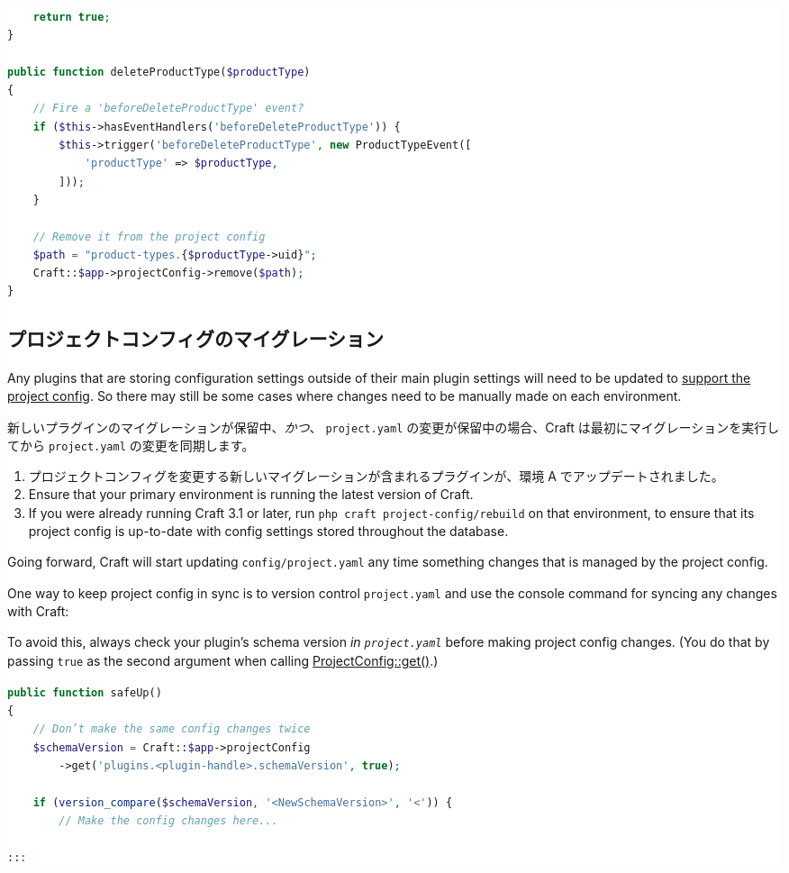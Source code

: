 ```php
    return true;
}

public function deleteProductType($productType)
{
    // Fire a 'beforeDeleteProductType' event?
    if ($this->hasEventHandlers('beforeDeleteProductType')) {
        $this->trigger('beforeDeleteProductType', new ProductTypeEvent([
            'productType' => $productType,
        ]));
    }

    // Remove it from the project config
    $path = "product-types.{$productType->uid}";
    Craft::$app->projectConfig->remove($path);
}
```

## プロジェクトコンフィグのマイグレーション

Any plugins that are storing configuration settings outside of their main plugin settings will need to be updated to [support the project config](extend/project-config.md). So there may still be some cases where changes need to be manually made on each environment.

新しいプラグインのマイグレーションが保留中、_かつ_、 `project.yaml` の変更が保留中の場合、Craft は最初にマイグレーションを実行してから `project.yaml` の変更を同期します。

1. プロジェクトコンフィグを変更する新しいマイグレーションが含まれるプラグインが、環境 A でアップデートされました。
3. Ensure that your primary environment is running the latest version of Craft.
4. If you were already running Craft 3.1 or later, run `php craft project-config/rebuild` on that environment, to ensure that its project config is up-to-date with config settings stored throughout the database.

Going forward, Craft will start updating `config/project.yaml` any time something changes that is managed by the project config.

One way to keep project config in sync is to version control `project.yaml` and use the console command for syncing any changes with Craft:

To avoid this, always check your plugin’s schema version _in `project.yaml`_ before making project config changes. (You do that by passing `true` as the second argument when calling [ProjectConfig::get()](craft3:craft\services\ProjectConfig::get()).)

```php
public function safeUp()
{
    // Don’t make the same config changes twice
    $schemaVersion = Craft::$app->projectConfig
        ->get('plugins.<plugin-handle>.schemaVersion', true);

    if (version_compare($schemaVersion, '<NewSchemaVersion>', '<')) {
        // Make the config changes here...

:::
```
